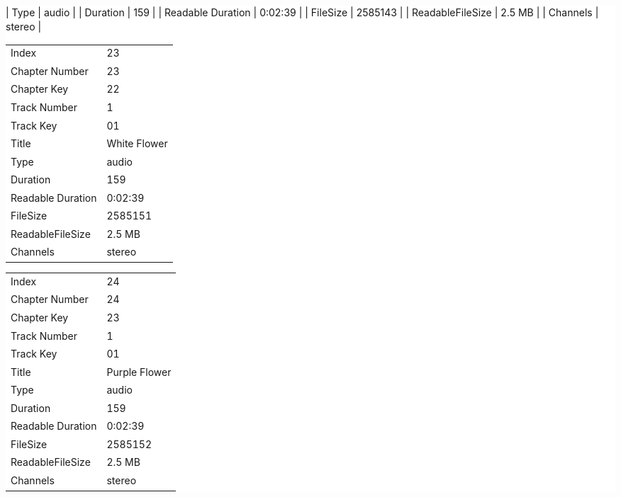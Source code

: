 | Type | audio |
| Duration | 159 |
| Readable Duration | 0:02:39 |
| FileSize | 2585143 |
| ReadableFileSize | 2.5 MB |
| Channels | stereo |

|  |  |
| - | - |
| Index | 23 |
| Chapter Number | 23 |
| Chapter Key | 22 |
| Track Number | 1 |
| Track Key | 01 |
| Title | White Flower |
| Type | audio |
| Duration | 159 |
| Readable Duration | 0:02:39 |
| FileSize | 2585151 |
| ReadableFileSize | 2.5 MB |
| Channels | stereo |

|  |  |
| - | - |
| Index | 24 |
| Chapter Number | 24 |
| Chapter Key | 23 |
| Track Number | 1 |
| Track Key | 01 |
| Title | Purple Flower |
| Type | audio |
| Duration | 159 |
| Readable Duration | 0:02:39 |
| FileSize | 2585152 |
| ReadableFileSize | 2.5 MB |
| Channels | stereo |
